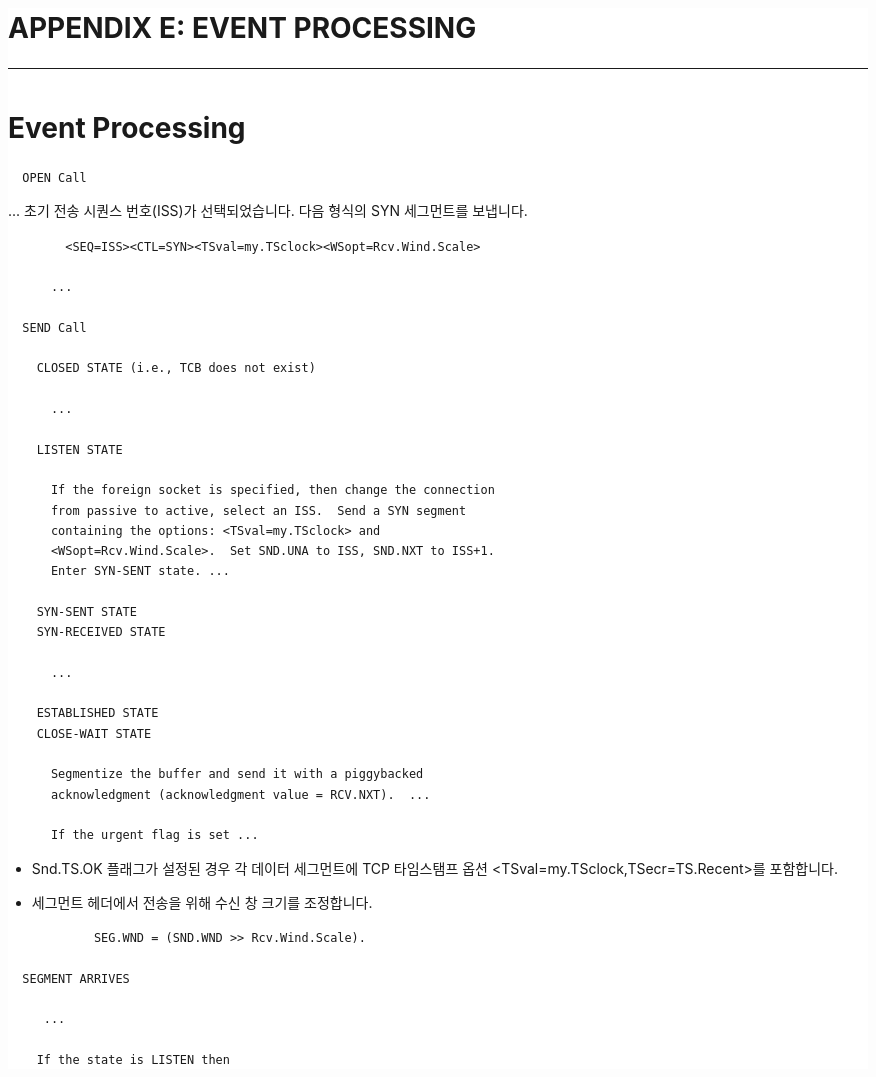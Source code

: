 # **APPENDIX E: EVENT PROCESSING**
---
# **Event Processing**

```text
  OPEN Call
```

... 초기 전송 시퀀스 번호\(ISS\)가 선택되었습니다. 다음 형식의 SYN 세그먼트를 보냅니다.

```text
        <SEQ=ISS><CTL=SYN><TSval=my.TSclock><WSopt=Rcv.Wind.Scale>

      ...

  SEND Call

    CLOSED STATE (i.e., TCB does not exist)

      ...

    LISTEN STATE

      If the foreign socket is specified, then change the connection
      from passive to active, select an ISS.  Send a SYN segment
      containing the options: <TSval=my.TSclock> and
      <WSopt=Rcv.Wind.Scale>.  Set SND.UNA to ISS, SND.NXT to ISS+1.
      Enter SYN-SENT state. ...

    SYN-SENT STATE
    SYN-RECEIVED STATE

      ...

    ESTABLISHED STATE
    CLOSE-WAIT STATE

      Segmentize the buffer and send it with a piggybacked
      acknowledgment (acknowledgment value = RCV.NXT).  ...

      If the urgent flag is set ...
```

- Snd.TS.OK 플래그가 설정된 경우 각 데이터 세그먼트에 TCP 타임스탬프 옵션 <TSval=my.TSclock,TSecr=TS.Recent\>를 포함합니다.

- 세그먼트 헤더에서 전송을 위해 수신 창 크기를 조정합니다.

```text
            SEG.WND = (SND.WND >> Rcv.Wind.Scale).

  SEGMENT ARRIVES

     ...

    If the state is LISTEN then
```
